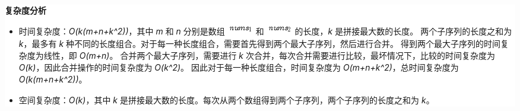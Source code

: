 **复杂度分析**

- 时间复杂度：*O(k(m+n+k^2))*，其中 *m* 和 *n* 分别是数组 ![\textit{nums}_1 ](./p__textit{nums}_1_.png)  和 ![\textit{nums}_2 ](./p__textit{nums}_2_.png)  的长度，*k* 是拼接最大数的长度。
   两个子序列的长度之和为 *k*，最多有 *k* 种不同的长度组合。对于每一种长度组合，需要首先得到两个最大子序列，然后进行合并。
   得到两个最大子序列的时间复杂度为线性，即 *O(m+n)*。
   合并两个最大子序列，需要进行 *k* 次合并，每次合并需要进行比较，最坏情况下，比较的时间复杂度为 *O(k)*，因此合并操作的时间复杂度为 *O(k^2)*。
   因此对于每一种长度组合，时间复杂度为 *O(m+n+k^2)*，总时间复杂度为 *O(k(m+n+k^2))*。

- 空间复杂度：*O(k)*，其中 *k* 是拼接最大数的长度。每次从两个数组得到两个子序列，两个子序列的长度之和为 *k*。